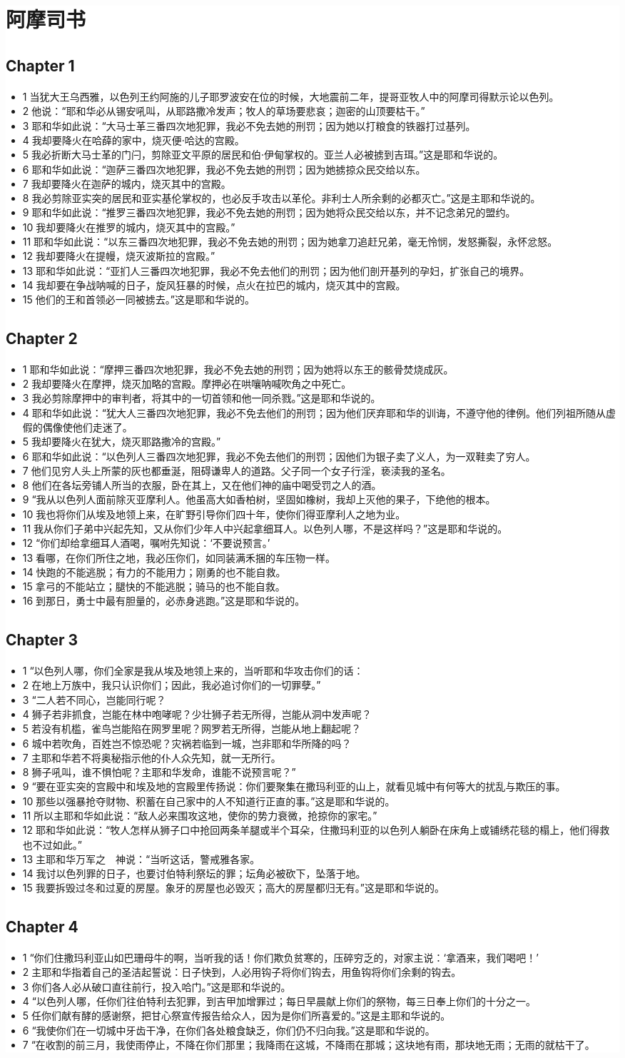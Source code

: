 # 阿摩司书
## Chapter 1
- 1 当犹大王乌西雅，以色列王约阿施的儿子耶罗波安在位的时候，大地震前二年，提哥亚牧人中的阿摩司得默示论以色列。
- 2 他说：“耶和华必从锡安吼叫，从耶路撒冷发声；牧人的草场要悲哀；迦密的山顶要枯干。”
- 3 耶和华如此说：“大马士革三番四次地犯罪，我必不免去她的刑罚；因为她以打粮食的铁器打过基列。
- 4 我却要降火在哈薛的家中，烧灭便·哈达的宫殿。
- 5 我必折断大马士革的门闩，剪除亚文平原的居民和伯·伊甸掌权的。亚兰人必被掳到吉珥。”这是耶和华说的。
- 6 耶和华如此说：“迦萨三番四次地犯罪，我必不免去她的刑罚；因为她掳掠众民交给以东。
- 7 我却要降火在迦萨的城内，烧灭其中的宫殿。
- 8 我必剪除亚实突的居民和亚实基伦掌权的，也必反手攻击以革伦。非利士人所余剩的必都灭亡。”这是主耶和华说的。
- 9 耶和华如此说：“推罗三番四次地犯罪，我必不免去她的刑罚；因为她将众民交给以东，并不记念弟兄的盟约。
- 10 我却要降火在推罗的城内，烧灭其中的宫殿。”
- 11 耶和华如此说：“以东三番四次地犯罪，我必不免去她的刑罚；因为她拿刀追赶兄弟，毫无怜悯，发怒撕裂，永怀忿怒。
- 12 我却要降火在提幔，烧灭波斯拉的宫殿。”
- 13 耶和华如此说：“亚扪人三番四次地犯罪，我必不免去他们的刑罚；因为他们剖开基列的孕妇，扩张自己的境界。
- 14 我却要在争战呐喊的日子，旋风狂暴的时候，点火在拉巴的城内，烧灭其中的宫殿。
- 15 他们的王和首领必一同被掳去。”这是耶和华说的。
## Chapter 2
- 1 耶和华如此说：“摩押三番四次地犯罪，我必不免去她的刑罚；因为她将以东王的骸骨焚烧成灰。
- 2 我却要降火在摩押，烧灭加略的宫殿。摩押必在哄嚷呐喊吹角之中死亡。
- 3 我必剪除摩押中的审判者，将其中的一切首领和他一同杀戮。”这是耶和华说的。
- 4 耶和华如此说：“犹大人三番四次地犯罪，我必不免去他们的刑罚；因为他们厌弃耶和华的训诲，不遵守他的律例。他们列祖所随从虚假的偶像使他们走迷了。
- 5 我却要降火在犹大，烧灭耶路撒冷的宫殿。”
- 6 耶和华如此说：“以色列人三番四次地犯罪，我必不免去他们的刑罚；因他们为银子卖了义人，为一双鞋卖了穷人。
- 7 他们见穷人头上所蒙的灰也都垂涎，阻碍谦卑人的道路。父子同一个女子行淫，亵渎我的圣名。
- 8 他们在各坛旁铺人所当的衣服，卧在其上，又在他们神的庙中喝受罚之人的酒。
- 9 “我从以色列人面前除灭亚摩利人。他虽高大如香柏树，坚固如橡树，我却上灭他的果子，下绝他的根本。
- 10 我也将你们从埃及地领上来，在旷野引导你们四十年，使你们得亚摩利人之地为业。
- 11 我从你们子弟中兴起先知，又从你们少年人中兴起拿细耳人。以色列人哪，不是这样吗？”这是耶和华说的。
- 12 “你们却给拿细耳人酒喝，嘱咐先知说：‘不要说预言。’
- 13 看哪，在你们所住之地，我必压你们，如同装满禾捆的车压物一样。
- 14 快跑的不能逃脱；有力的不能用力；刚勇的也不能自救。
- 15 拿弓的不能站立；腿快的不能逃脱；骑马的也不能自救。
- 16 到那日，勇士中最有胆量的，必赤身逃跑。”这是耶和华说的。
## Chapter 3
- 1 “以色列人哪，你们全家是我从埃及地领上来的，当听耶和华攻击你们的话：
- 2 在地上万族中，我只认识你们；因此，我必追讨你们的一切罪孽。”
- 3 “二人若不同心，岂能同行呢？
- 4 狮子若非抓食，岂能在林中咆哮呢？少壮狮子若无所得，岂能从洞中发声呢？
- 5 若没有机槛，雀鸟岂能陷在网罗里呢？网罗若无所得，岂能从地上翻起呢？
- 6 城中若吹角，百姓岂不惊恐呢？灾祸若临到一城，岂非耶和华所降的吗？
- 7 主耶和华若不将奥秘指示他的仆人众先知，就一无所行。
- 8 狮子吼叫，谁不惧怕呢？主耶和华发命，谁能不说预言呢？”
- 9 “要在亚实突的宫殿中和埃及地的宫殿里传扬说：你们要聚集在撒玛利亚的山上，就看见城中有何等大的扰乱与欺压的事。
- 10 那些以强暴抢夺财物、积蓄在自己家中的人不知道行正直的事。”这是耶和华说的。
- 11 所以主耶和华如此说：“敌人必来围攻这地，使你的势力衰微，抢掠你的家宅。”
- 12 耶和华如此说：“牧人怎样从狮子口中抢回两条羊腿或半个耳朵，住撒玛利亚的以色列人躺卧在床角上或铺绣花毯的榻上，他们得救也不过如此。”
- 13 主耶和华万军之　神说：“当听这话，警戒雅各家。
- 14 我讨以色列罪的日子，也要讨伯特利祭坛的罪；坛角必被砍下，坠落于地。
- 15 我要拆毁过冬和过夏的房屋。象牙的房屋也必毁灭；高大的房屋都归无有。”这是耶和华说的。
## Chapter 4
- 1 “你们住撒玛利亚山如巴珊母牛的啊，当听我的话！你们欺负贫寒的，压碎穷乏的，对家主说：‘拿酒来，我们喝吧！’
- 2 主耶和华指着自己的圣洁起誓说：日子快到，人必用钩子将你们钩去，用鱼钩将你们余剩的钩去。
- 3 你们各人必从破口直往前行，投入哈门。”这是耶和华说的。
- 4 “以色列人哪，任你们往伯特利去犯罪，到吉甲加增罪过；每日早晨献上你们的祭物，每三日奉上你们的十分之一。
- 5 任你们献有酵的感谢祭，把甘心祭宣传报告给众人，因为是你们所喜爱的。”这是主耶和华说的。
- 6 “我使你们在一切城中牙齿干净，在你们各处粮食缺乏，你们仍不归向我。”这是耶和华说的。
- 7 “在收割的前三月，我使雨停止，不降在你们那里；我降雨在这城，不降雨在那城；这块地有雨，那块地无雨；无雨的就枯干了。